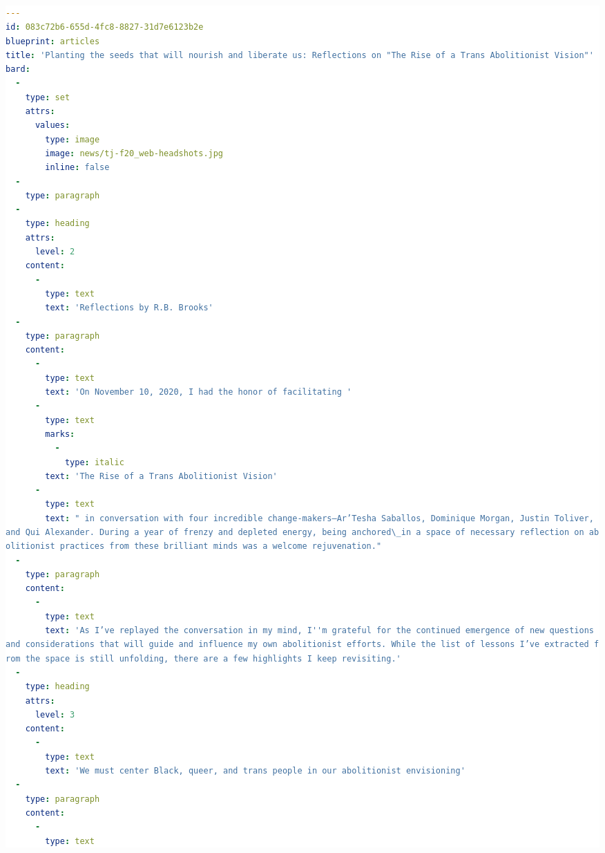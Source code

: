 ```yaml
---
id: 083c72b6-655d-4fc8-8827-31d7e6123b2e
blueprint: articles
title: 'Planting the seeds that will nourish and liberate us: Reflections on "The Rise of a Trans Abolitionist Vision"'
bard:
  -
    type: set
    attrs:
      values:
        type: image
        image: news/tj-f20_web-headshots.jpg
        inline: false
  -
    type: paragraph
  -
    type: heading
    attrs:
      level: 2
    content:
      -
        type: text
        text: 'Reflections by R.B. Brooks'
  -
    type: paragraph
    content:
      -
        type: text
        text: 'On November 10, 2020, I had the honor of facilitating '
      -
        type: text
        marks:
          -
            type: italic
        text: 'The Rise of a Trans Abolitionist Vision'
      -
        type: text
        text: " in conversation with four incredible change-makers—Ar’Tesha Saballos, Dominique Morgan, Justin Toliver, and Qui Alexander. During a year of frenzy and depleted energy, being anchored\_in a space of necessary reflection on abolitionist practices from these brilliant minds was a welcome rejuvenation."
  -
    type: paragraph
    content:
      -
        type: text
        text: 'As I’ve replayed the conversation in my mind, I''m grateful for the continued emergence of new questions and considerations that will guide and influence my own abolitionist efforts. While the list of lessons I’ve extracted from the space is still unfolding, there are a few highlights I keep revisiting.'
  -
    type: heading
    attrs:
      level: 3
    content:
      -
        type: text
        text: 'We must center Black, queer, and trans people in our abolitionist envisioning'
  -
    type: paragraph
    content:
      -
        type: text
```